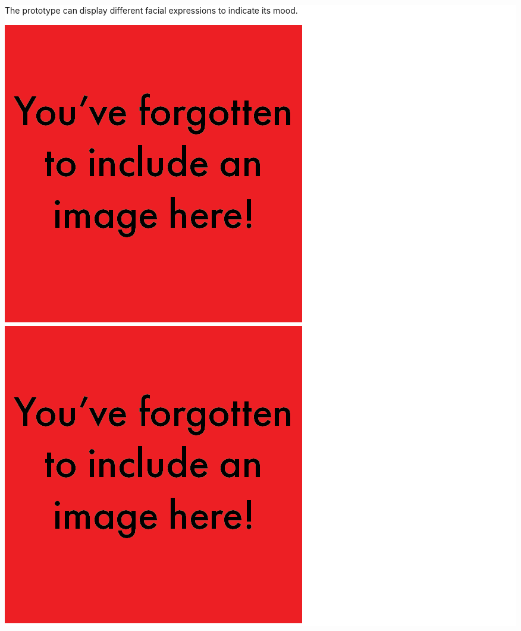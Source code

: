 The prototype can display different facial expressions to indicate its mood.

![Image](missingimage.png)
![Image](missingimage.png)
